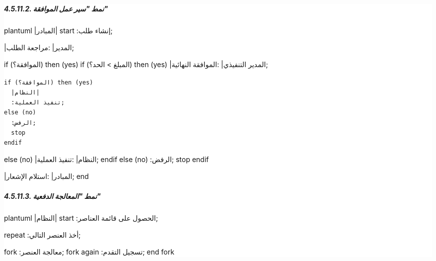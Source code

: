 
##### 4.5.11.2. نمط "سير عمل الموافقة"
plantuml
|المبادر|
start
:إنشاء طلب;

|المدير|
:مراجعة الطلب;

if (الموافقة؟) then (yes)
  if (المبلغ > الحد؟) then (yes)
    |المدير التنفيذي|
    :الموافقة النهائية;
    
    if (الموافقة؟) then (yes)
      |النظام|
      :تنفيذ العملية;
    else (no)
      :الرفض;
      stop
    endif
  else (no)
    |النظام|
    :تنفيذ العملية;
  endif
else (no)
  :الرفض;
  stop
endif

|المبادر|
:استلام الإشعار;
end


##### 4.5.11.3. نمط "المعالجة الدفعية"
plantuml
|النظام|
start
:الحصول على قائمة العناصر;

repeat
  :أخذ العنصر التالي;
  
  fork
    :معالجة العنصر;
  fork again
    :تسجيل التقدم;
  end fork
  